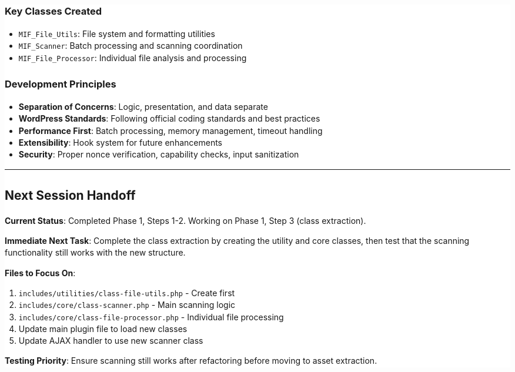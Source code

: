 ### Key Classes Created
- `MIF_File_Utils`: File system and formatting utilities
- `MIF_Scanner`: Batch processing and scanning coordination
- `MIF_File_Processor`: Individual file analysis and processing

### Development Principles
- **Separation of Concerns**: Logic, presentation, and data separate
- **WordPress Standards**: Following official coding standards and best practices
- **Performance First**: Batch processing, memory management, timeout handling
- **Extensibility**: Hook system for future enhancements
- **Security**: Proper nonce verification, capability checks, input sanitization

---

## Next Session Handoff

**Current Status**: Completed Phase 1, Steps 1-2. Working on Phase 1, Step 3 (class extraction).

**Immediate Next Task**: Complete the class extraction by creating the utility and core classes, then test that the scanning functionality still works with the new structure.

**Files to Focus On**:
1. `includes/utilities/class-file-utils.php` - Create first
2. `includes/core/class-scanner.php` - Main scanning logic
3. `includes/core/class-file-processor.php` - Individual file processing
4. Update main plugin file to load new classes
5. Update AJAX handler to use new scanner class

**Testing Priority**: Ensure scanning still works after refactoring before moving to asset extraction.